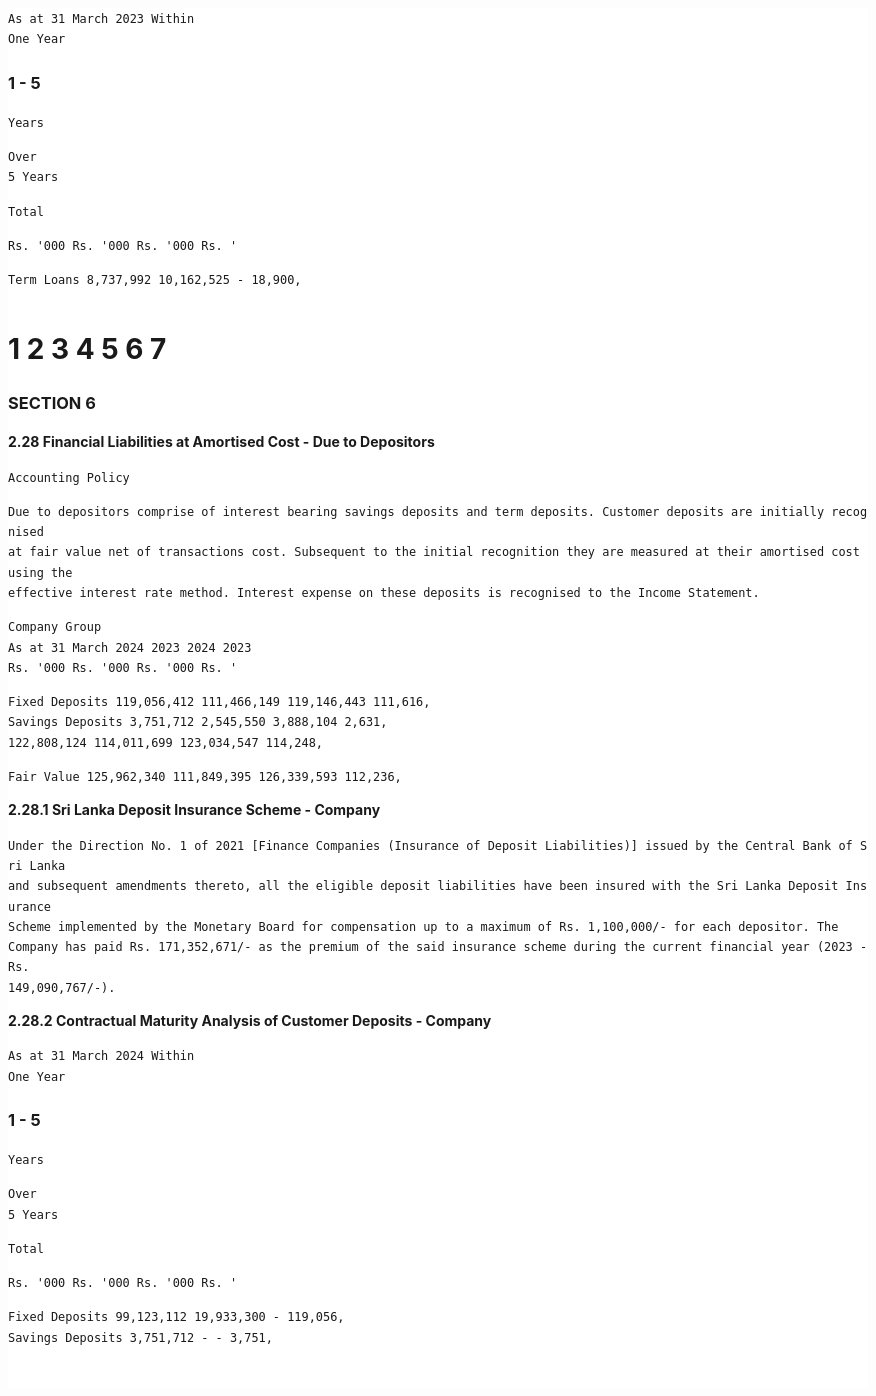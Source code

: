 <pre><code>As at 31 March 2023 Within
One Year
</code></pre>
<h3 id="section-70">1 - 5</h3>
<pre><code>Years
</code></pre>
<pre><code>Over
5 Years
</code></pre>
<pre><code>Total
</code></pre>
<pre><code>Rs. '000 Rs. '000 Rs. '000 Rs. '
</code></pre>
<pre><code>Term Loans 8,737,992 10,162,525 - 18,900,
</code></pre>
<h1 id="section-71">1 2 3 4 5 6 7</h1>
<h3 id="section-6-5">SECTION 6</h3>
<p><strong>2.28 Financial Liabilities at Amortised Cost - Due to Depositors</strong></p>
<pre><code>Accounting Policy
</code></pre>
<pre><code>Due to depositors comprise of interest bearing savings deposits and term deposits. Customer deposits are initially recognised
at fair value net of transactions cost. Subsequent to the initial recognition they are measured at their amortised cost using the
effective interest rate method. Interest expense on these deposits is recognised to the Income Statement.
</code></pre>
<pre><code>Company Group
As at 31 March 2024 2023 2024 2023
Rs. '000 Rs. '000 Rs. '000 Rs. '
</code></pre>
<pre><code>Fixed Deposits 119,056,412 111,466,149 119,146,443 111,616,
Savings Deposits 3,751,712 2,545,550 3,888,104 2,631,
122,808,124 114,011,699 123,034,547 114,248,
</code></pre>
<pre><code>Fair Value 125,962,340 111,849,395 126,339,593 112,236,
</code></pre>
<p><strong>2.28.1 Sri Lanka Deposit Insurance Scheme - Company</strong></p>
<pre><code>Under the Direction No. 1 of 2021 [Finance Companies (Insurance of Deposit Liabilities)] issued by the Central Bank of Sri Lanka
and subsequent amendments thereto, all the eligible deposit liabilities have been insured with the Sri Lanka Deposit Insurance
Scheme implemented by the Monetary Board for compensation up to a maximum of Rs. 1,100,000/- for each depositor. The
Company has paid Rs. 171,352,671/- as the premium of the said insurance scheme during the current financial year (2023 - Rs.
149,090,767/-).
</code></pre>
<p><strong>2.28.2 Contractual Maturity Analysis of Customer Deposits - Company</strong></p>
<pre><code>As at 31 March 2024 Within
One Year
</code></pre>
<h3 id="section-72">1 - 5</h3>
<pre><code>Years
</code></pre>
<pre><code>Over
5 Years
</code></pre>
<pre><code>Total
</code></pre>
<pre><code>Rs. '000 Rs. '000 Rs. '000 Rs. '
</code></pre>
<pre><code>Fixed Deposits 99,123,112 19,933,300 - 119,056,
Savings Deposits 3,751,712 - - 3,751,